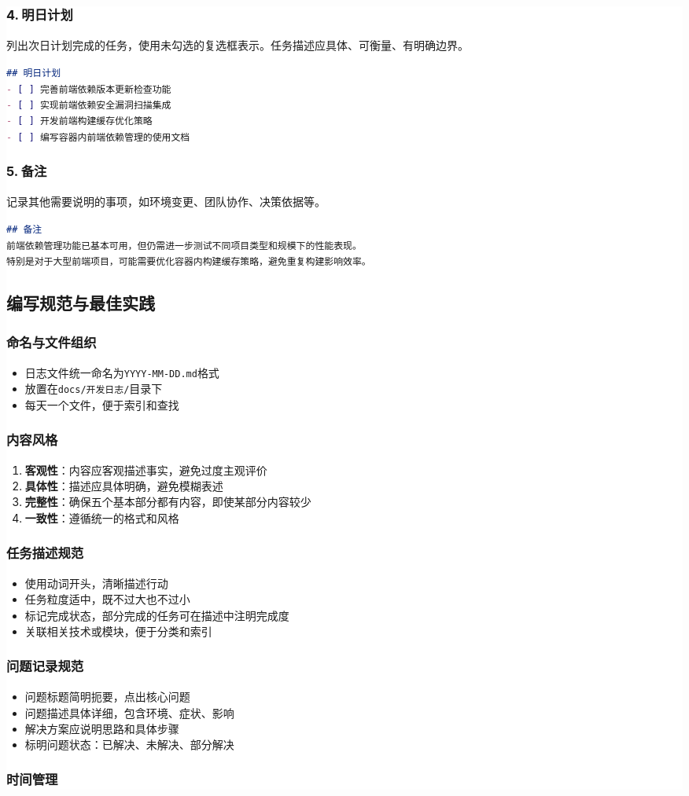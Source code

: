 ### 4. 明日计划

列出次日计划完成的任务，使用未勾选的复选框表示。任务描述应具体、可衡量、有明确边界。

```markdown
## 明日计划
- [ ] 完善前端依赖版本更新检查功能
- [ ] 实现前端依赖安全漏洞扫描集成
- [ ] 开发前端构建缓存优化策略
- [ ] 编写容器内前端依赖管理的使用文档
```

### 5. 备注

记录其他需要说明的事项，如环境变更、团队协作、决策依据等。

```markdown
## 备注
前端依赖管理功能已基本可用，但仍需进一步测试不同项目类型和规模下的性能表现。
特别是对于大型前端项目，可能需要优化容器内构建缓存策略，避免重复构建影响效率。
```

## 编写规范与最佳实践

### 命名与文件组织

- 日志文件统一命名为`YYYY-MM-DD.md`格式
- 放置在`docs/开发日志/`目录下
- 每天一个文件，便于索引和查找

### 内容风格

1. **客观性**：内容应客观描述事实，避免过度主观评价
2. **具体性**：描述应具体明确，避免模糊表述
3. **完整性**：确保五个基本部分都有内容，即使某部分内容较少
4. **一致性**：遵循统一的格式和风格

### 任务描述规范

- 使用动词开头，清晰描述行动
- 任务粒度适中，既不过大也不过小
- 标记完成状态，部分完成的任务可在描述中注明完成度
- 关联相关技术或模块，便于分类和索引

### 问题记录规范

- 问题标题简明扼要，点出核心问题
- 问题描述具体详细，包含环境、症状、影响
- 解决方案应说明思路和具体步骤
- 标明问题状态：已解决、未解决、部分解决

### 时间管理
